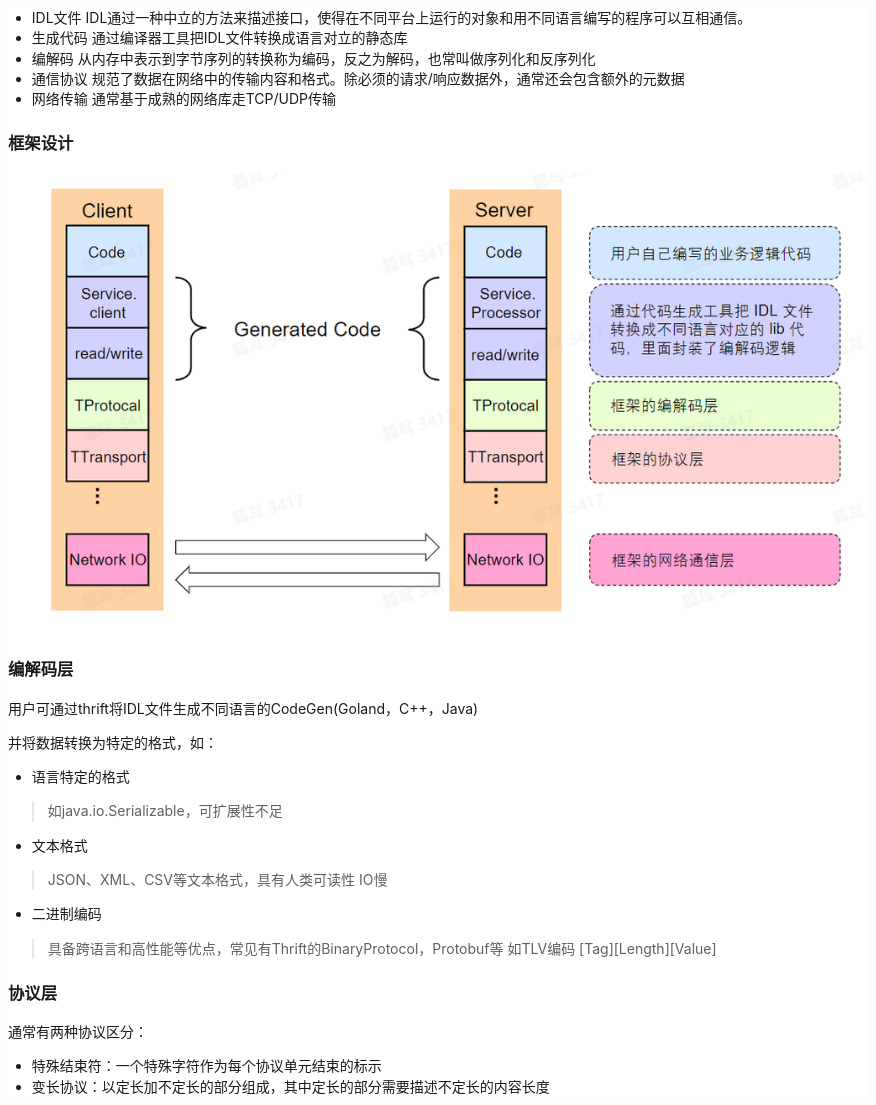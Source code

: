 * IDL文件  IDL通过一种中立的方法来描述接口，使得在不同平台上运行的对象和用不同语言编写的程序可以互相通信。
* 生成代码  通过编译器工具把IDL文件转换成语言对立的静态库
* 编解码  从内存中表示到字节序列的转换称为编码，反之为解码，也常叫做序列化和反序列化
* 通信协议  规范了数据在网络中的传输内容和格式。除必须的请求/响应数据外，通常还会包含额外的元数据
* 网络传输  通常基于成熟的网络库走TCP/UDP传输

### 框架设计

![分层设计](./imgs/QQ%E6%88%AA%E5%9B%BE20230609110907.png)  

### 编解码层

用户可通过thrift将IDL文件生成不同语言的CodeGen(Goland，C++，Java)  

并将数据转换为特定的格式，如：

* 语言特定的格式
> 如java.io.Serializable，可扩展性不足
* 文本格式
> JSON、XML、CSV等文本格式，具有人类可读性  IO慢
* 二进制编码
> 具备跨语言和高性能等优点，常见有Thrift的BinaryProtocol，Protobuf等
如TLV编码   [Tag][Length][Value]

### 协议层

通常有两种协议区分：  

* 特殊结束符：一个特殊字符作为每个协议单元结束的标示  
* 变长协议：以定长加不定长的部分组成，其中定长的部分需要描述不定长的内容长度  
